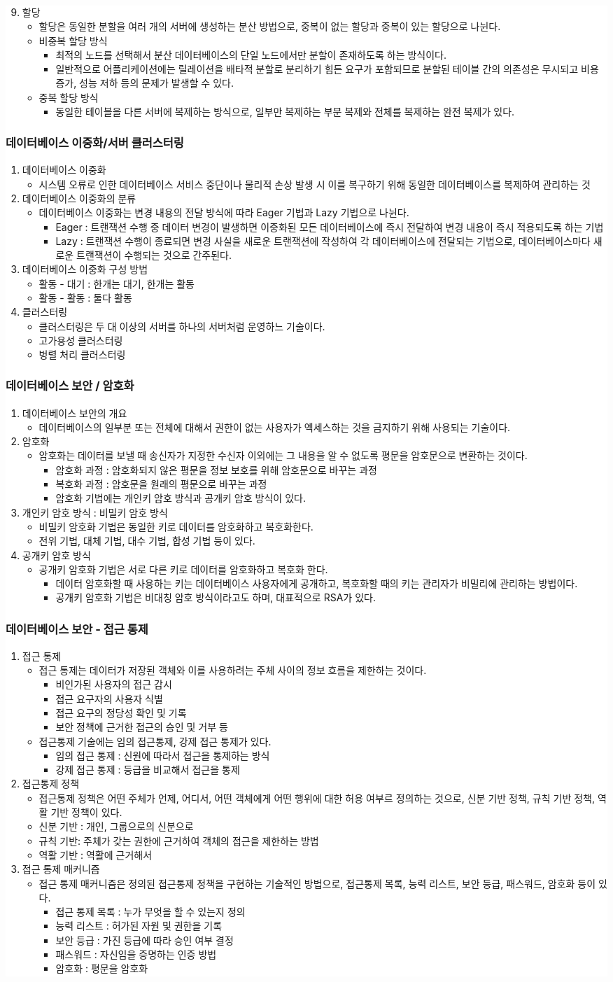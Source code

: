 9. 할당
   - 할당은 동일한 분할을 여러 개의 서버에 생성하는 분산 방법으로, 중복이 없는 할당과 중복이 있는 할당으로 나뉜다.
   - 비중복 할당 방식
     - 최적의 노드를 선택해서 분산 데이터베이스의 단일 노드에서만 분할이 존재하도록 하는 방식이다.
     - 일반적으로 어플리케이션에는 릴레이션을 배타적 분할로 분리하기 힘든 요구가 포함되므로 분할된 테이블 간의 의존성은 무시되고 비용 증가, 성능 저하 등의 문제가 발생할 수 있다.
   - 중복 할당 방식
     - 동일한 테이블을 다른 서버에 복제하는 방식으로, 일부만 복제하는 부분 복제와 전체를 복제하는 완전 복제가 있다.

### 데이터베이스 이중화/서버 클러스터링

1. 데이터베이스 이중화
   - 시스템 오류로 인한 데이터베이스 서비스 중단이나 물리적 손상 발생 시 이를 복구하기 위해 동일한 데이터베이스를 복제하여 관리하는 것
2. 데이터베이스 이중화의 분류
   - 데이터베이스 이중화는 변경 내용의 전달 방식에 따라 Eager 기법과 Lazy 기법으로 나뉜다.
     - Eager : 트랜잭션 수행 중 데이터 변경이 발생하면 이중화된 모든 데이터베이스에 즉시 전달하여 변경 내용이 즉시 적용되도록 하는 기법
     - Lazy : 트랜잭션 수행이 종료되면 변경 사실을 새로운 트랜잭션에 작성하여 각 데이터베이스에 전달되는 기법으로, 데이터베이스마다 새로운 트랜잭션이 수행되는 것으로 간주된다.
3. 데이터베이스 이중화 구성 방법
   - 활동 - 대기 : 한개는 대기, 한개는 활동
   - 활동 - 활동 : 둘다 활동
4. 클러스터링
   - 클러스터링은 두 대 이상의 서버를 하나의 서버처럼 운영하느 기술이다.
   - 고가용성 클러스터링
   - 벙렬 처리 클러스터링

### 데이터베이스 보안 / 암호화

1. 데이터베이스 보안의 개요
   - 데이터베이스의 일부분 또는 전체에 대해서 권한이 없는 사용자가 엑세스하는 것을 금지하기 위해 사용되는 기술이다.
2. 암호화
   - 암호화는 데이터를 보낼 때 송신자가 지정한 수신자 이외에는 그 내용을 알 수 없도록 평문을 암호문으로 변환하는 것이다.
     - 암호화 과정 : 암호화되지 않은 평문을 정보 보호를 위해 암호문으로 바꾸는 과정
     - 복호화 과정 : 암호문을 원래의 평문으로 바꾸는 과정
     - 암호화 기법에는 개인키 암호 방식과 공개키 암호 방식이 있다.
3. 개인키 암호 방식 : 비밀키 암호 방식
   - 비밀키 암호화 기법은 동일한 키로 데이터를 암호화하고 복호화한다.
   - 전위 기법, 대체 기법, 대수 기법, 합성 기법 등이 있다.
4. 공개키 암호 방식
   - 공개키 암호화 기법은 서로 다른 키로 데이터를 암호화하고 복호화 한다.
     - 데이터 암호화할 때 사용하는 키는 데이터베이스 사용자에게 공개하고, 복호화할 때의 키는 관리자가 비밀리에 관리하는 방법이다.
     - 공개키 암호화 기법은 비대칭 암호 방식이라고도 하며, 대표적으로 RSA가 있다.

### 데이터베이스 보안 - 접근 통제

1. 접근 통제
   - 접근 통제는 데이터가 저장된 객체와 이를 사용하려는 주체 사이의 정보 흐름을 제한하는 것이다.
     - 비인가된 사용자의 접근 감시
     - 접근 요구자의 사용자 식별
     - 접근 요구의 정당성 확인 및 기록
     - 보안 정책에 근거한 접근의 승인 및 거부 등
   - 접근통제 기술에는 임의 접근통제, 강제 접근 통제가 있다.
     - 임의 접근 통제 : 신원에 따라서 접근을 통제하는 방식
     - 강제 접근 통제 : 등급을 비교해서 접근을 통제
2. 접근통제 정책
   - 접근통제 정책은 어떤 주체가 언제, 어디서, 어떤 객체에게 어떤 행위에 대한 허용 여부르 정의하는 것으로, 신분 기반 정책, 규칙 기반 정책, 역활 기반 정책이 있다.
   - 신분 기반 : 개인, 그룹으로의 신분으로
   - 규칙 기반: 주체가 갖는 권한에 근거하여 객체의 접근을 제한하는 방법
   - 역활 기반 : 역활에 근거해서
3. 접근 통제 매커니즘
   - 접근 통제 매커니즘은 정의된 접근통제 정책을 구현하는 기술적인 방법으로, 접근통제 목록, 능력 리스트, 보안 등급, 패스워드, 암호화 등이 있다.
     - 접근 통제 목록 : 누가 무엇을 할 수 있는지 정의
     - 능력 리스트 : 허가된 자원 및 권한을 기록
     - 보안 등급 : 가진 등급에 따라 승인 여부 결정
     - 패스워드 : 자신임을 증명하는 인증 방법
     - 암호화 : 평문을 암호화